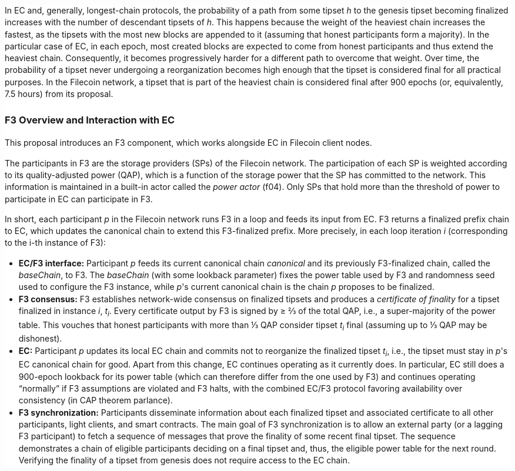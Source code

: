 In EC and, generally, longest-chain protocols, the probability of a path from some tipset $h$ to the genesis tipset becoming finalized increases with the number of descendant tipsets of $h$. This happens because the weight of the heaviest chain increases the fastest, as the tipsets with the most new blocks are appended to it (assuming that honest participants form a majority). In the particular case of EC, in each epoch, most created blocks are expected to come from honest participants and thus extend the heaviest chain. Consequently, it becomes progressively harder for a different path to overcome that weight. Over time, the probability of a tipset never undergoing a reorganization becomes high enough that the tipset is considered final for all practical purposes. In the Filecoin network, a tipset that is part of the heaviest chain is considered final after 900 epochs (or, equivalently, 7.5 hours) from its proposal.


### F3 Overview and Interaction with EC

This proposal introduces an F3 component, which works alongside EC in Filecoin client nodes.

The participants in F3 are the storage providers (SPs) of the Filecoin network. The participation of each SP is weighted according to its quality-adjusted power (QAP), which is a function of the storage power that the SP has committed to the network. This information is maintained in a built-in actor called the _power actor_ (f04). Only SPs that hold more than the threshold of power to participate in EC can participate in F3.

In short, each participant $p$ in the Filecoin network runs F3 in a loop and feeds its input from EC. F3 returns a finalized prefix chain to EC, which updates the canonical chain to extend this F3-finalized prefix. More precisely, in each loop iteration $i$ (corresponding to the i-th instance of F3):

- **EC/F3 interface:** Participant $p$ feeds its current canonical chain $canonical$ and its previously F3-finalized chain, called the $baseChain$, to F3. The $baseChain$ (with some lookback parameter) fixes the power table used by F3 and randomness seed used to configure the F3 instance, while $p$'s current canonical chain is the chain $p$ proposes to be finalized.
- **F3 consensus:** F3 establishes network-wide consensus on finalized tipsets and produces a _certificate of finality_ for a tipset finalized in instance $i$, $t_i$. Every certificate output by F3 is signed by ≥ ⅔ of the total QAP, i.e., a super-majority of the power table. This vouches that honest participants with more than ⅓ QAP consider tipset $t_i$ final (assuming up to ⅓ QAP may be dishonest).
- **EC:** Participant $p$ updates its local EC chain and commits not to reorganize the finalized tipset $t_i$, i.e., the tipset must stay in $p$'s EC canonical chain for good. Apart from this change, EC continues operating as it currently does. In particular, EC still does a 900-epoch lookback for its power table (which can therefore differ from the one used by F3) and continues operating “normally” if F3 assumptions are violated and F3 halts, with the combined EC/F3 protocol favoring availability over consistency (in CAP theorem parlance).
- **F3 synchronization:** Participants disseminate information about each finalized tipset and associated certificate to all other participants, light clients, and smart contracts. The main goal of F3 synchronization is to allow an external party (or a lagging F3 participant) to fetch a sequence of messages that prove the finality of some recent final tipset. The sequence demonstrates a chain of eligible participants deciding on a final tipset and, thus, the eligible power table for the next round. Verifying the finality of a tipset from genesis does not require access to the EC chain.
